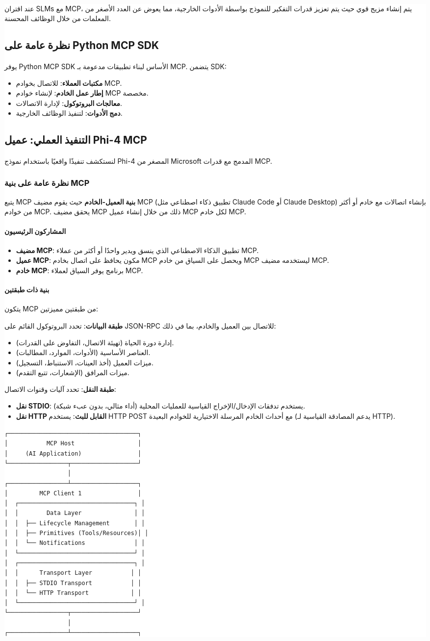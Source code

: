 عند اقتران SLMs مع MCP، يتم إنشاء مزيج قوي حيث يتم تعزيز قدرات التفكير للنموذج بواسطة الأدوات الخارجية، مما يعوض عن العدد الأصغر من المعلمات من خلال الوظائف المحسنة.

## نظرة عامة على Python MCP SDK

يوفر Python MCP SDK الأساس لبناء تطبيقات مدعومة بـ MCP. يتضمن SDK:

- **مكتبات العملاء**: للاتصال بخوادم MCP.
- **إطار عمل الخادم**: لإنشاء خوادم MCP مخصصة.
- **معالجات البروتوكول**: لإدارة الاتصالات.
- **دمج الأدوات**: لتنفيذ الوظائف الخارجية.

## التنفيذ العملي: عميل Phi-4 MCP

لنستكشف تنفيذًا واقعيًا باستخدام نموذج Phi-4 المصغر من Microsoft المدمج مع قدرات MCP.

### نظرة عامة على بنية MCP

يتبع MCP **بنية العميل-الخادم** حيث يقوم مضيف MCP (تطبيق ذكاء اصطناعي مثل Claude Code أو Claude Desktop) بإنشاء اتصالات مع خادم أو أكثر من خوادم MCP. يحقق مضيف MCP ذلك من خلال إنشاء عميل MCP لكل خادم MCP.

#### المشاركون الرئيسيون

- **مضيف MCP**: تطبيق الذكاء الاصطناعي الذي ينسق ويدير واحدًا أو أكثر من عملاء MCP.
- **عميل MCP**: مكون يحافظ على اتصال بخادم MCP ويحصل على السياق من خادم MCP ليستخدمه مضيف MCP.
- **خادم MCP**: برنامج يوفر السياق لعملاء MCP.

#### بنية ذات طبقتين

يتكون MCP من طبقتين مميزتين:

**طبقة البيانات**: تحدد البروتوكول القائم على JSON-RPC للاتصال بين العميل والخادم، بما في ذلك:
- إدارة دورة الحياة (تهيئة الاتصال، التفاوض على القدرات).
- العناصر الأساسية (الأدوات، الموارد، المطالبات).
- ميزات العميل (أخذ العينات، الاستنباط، التسجيل).
- ميزات المرافق (الإشعارات، تتبع التقدم).

**طبقة النقل**: تحدد آليات وقنوات الاتصال:
- **نقل STDIO**: يستخدم تدفقات الإدخال/الإخراج القياسية للعمليات المحلية (أداء مثالي، بدون عبء شبكة).
- **نقل HTTP القابل للبث**: يستخدم HTTP POST مع أحداث الخادم المرسلة الاختيارية للخوادم البعيدة (يدعم المصادقة القياسية لـ HTTP).

```
┌─────────────────────────────────────┐
│           MCP Host                  │
│     (AI Application)                │
└─────────────────┬───────────────────┘
                  │
┌─────────────────┴───────────────────┐
│         MCP Client 1                │
│  ┌─────────────────────────────────┐ │
│  │        Data Layer               │ │
│  │  ├── Lifecycle Management       │ │
│  │  ├── Primitives (Tools/Resources)│ │
│  │  └── Notifications              │ │
│  └─────────────────────────────────┘ │
│  ┌─────────────────────────────────┐ │
│  │      Transport Layer           │ │
│  │  ├── STDIO Transport           │ │
│  │  └── HTTP Transport            │ │
│  └─────────────────────────────────┘ │
└─────────────────┬───────────────────┘
                  │
┌─────────────────┴───────────────────┐
```